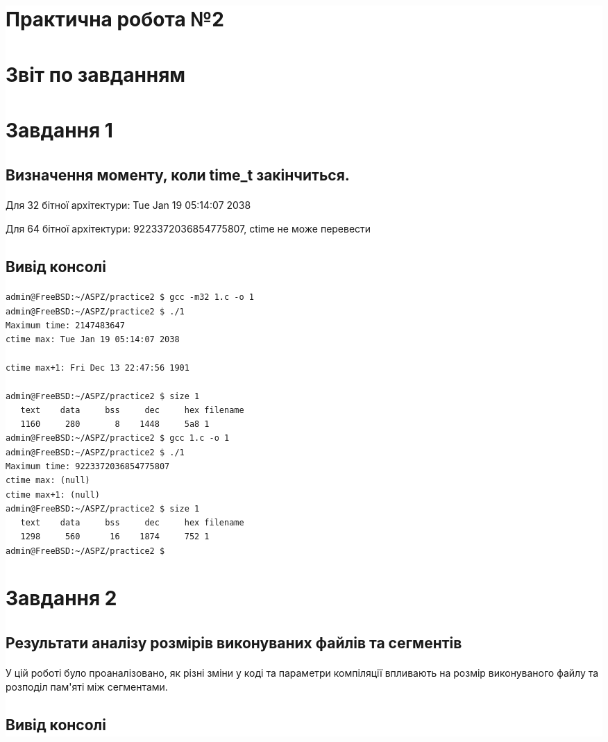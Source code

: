 # Практична робота №2

# Звіт по завданням

# Завдання 1

## Визначення моменту, коли time_t закінчиться.

Для 32 бітної архітектури: Tue Jan 19 05:14:07 2038

Для 64 бітної архітектури: 9223372036854775807, ctime не може перевести

## Вивід консолі

```shell
admin@FreeBSD:~/ASPZ/practice2 $ gcc -m32 1.c -o 1
admin@FreeBSD:~/ASPZ/practice2 $ ./1
Maximum time: 2147483647
ctime max: Tue Jan 19 05:14:07 2038

ctime max+1: Fri Dec 13 22:47:56 1901

admin@FreeBSD:~/ASPZ/practice2 $ size 1
   text    data     bss     dec     hex filename
   1160     280       8    1448     5a8 1
admin@FreeBSD:~/ASPZ/practice2 $ gcc 1.c -o 1
admin@FreeBSD:~/ASPZ/practice2 $ ./1
Maximum time: 9223372036854775807
ctime max: (null)
ctime max+1: (null)
admin@FreeBSD:~/ASPZ/practice2 $ size 1
   text    data     bss     dec     hex filename
   1298     560      16    1874     752 1
admin@FreeBSD:~/ASPZ/practice2 $
```

# Завдання 2

## Результати аналізу розмірів виконуваних файлів та сегментів

У цій роботі було проаналізовано, як різні зміни у коді та параметри компіляції впливають на розмір виконуваного файлу та розподіл пам'яті між сегментами.

## Вивід консолі
